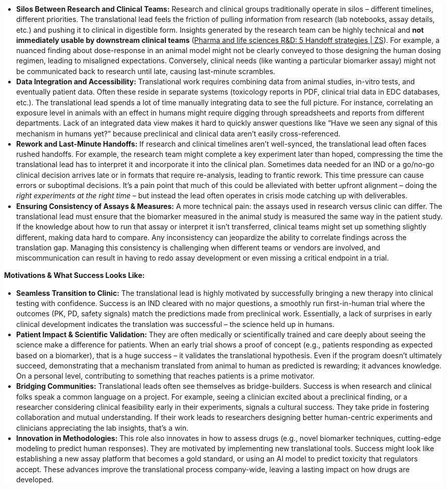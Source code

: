 - **Silos Between Research and Clinical Teams:** Research and clinical groups traditionally operate in silos – different timelines, different priorities. The translational lead feels the friction of pulling information from research (lab notebooks, assay details, etc.) and pushing it to clinical in digestible form. Insights generated by the research team can be highly technical and **not immediately usable by downstream clinical teams** ([Pharma and life sciences R&D: 5 Handoff strategies | ZS](https://www.zs.com/insights/how-to-overcome-silos-in-pharma-randd-productivity-roi#:~:text=motivation%20that%20isn%E2%80%99t%20aligned%20with,before%20an%20asset%20reaches%20them)). For example, a nuanced finding about dose-response in an animal model might not be clearly conveyed to those designing the human dosing regimen, leading to misaligned expectations. Conversely, clinical needs (like wanting a particular biomarker assay) might not be communicated back to research until late, causing last-minute scrambles.
- **Data Integration and Accessibility:** Translational work requires combining data from animal studies, in-vitro tests, and eventually patient data. Often these reside in separate systems (toxicology reports in PDF, clinical trial data in EDC databases, etc.). The translational lead spends a lot of time manually integrating data to see the full picture. For instance, correlating an exposure level in animals with an effect in humans might require digging through spreadsheets and reports from different departments. Lack of an integrated data view makes it hard to quickly answer questions like “Have we seen any signal of this mechanism in humans yet?” because preclinical and clinical data aren’t easily cross-referenced.
- **Rework and Last-Minute Handoffs:** If research and clinical timelines aren’t well-synced, the translational lead often faces rushed handoffs. For example, the research team might complete a key experiment later than hoped, compressing the time the translational lead has to interpret it and incorporate it into the clinical plan. Sometimes data needed for an IND or a go/no-go clinical decision arrives late or in formats that require re-analysis, leading to frantic rework. This time pressure can cause errors or suboptimal decisions. It’s a pain point that much of this could be alleviated with better upfront alignment – doing the *right experiments at the right time* – but instead the lead often operates in crisis mode catching up with deliverables.
- **Ensuring Consistency of Assays & Measures:** A more technical pain: the assays used in research versus clinic can differ. The translational lead must ensure that the biomarker measured in the animal study is measured the same way in the patient study. If the knowledge about how to run that assay or interpret it isn’t transferred, clinical teams might set up something slightly different, making data hard to compare. Any inconsistency can jeopardize the ability to correlate findings across the translation gap. Managing this consistency is challenging when different teams or vendors are involved, and miscommunication can result in having to redo assay development or even missing a critical endpoint in a trial.

**Motivations & What Success Looks Like:**
- **Seamless Transition to Clinic:** The translational lead is highly motivated by successfully bringing a new therapy into clinical testing with confidence. Success is an IND cleared with no major questions, a smoothly run first-in-human trial where the outcomes (PK, PD, safety signals) match the predictions made from preclinical work. Essentially, a lack of surprises in early clinical development indicates the translation was successful – the science held up in humans.
- **Patient Impact & Scientific Validation:** They are often medically or scientifically trained and care deeply about seeing the science make a difference for patients. When an early trial shows a proof of concept (e.g., patients responding as expected based on a biomarker), that is a huge success – it validates the translational hypothesis. Even if the program doesn’t ultimately succeed, demonstrating that a mechanism translated from animal to human as predicted is rewarding; it advances knowledge. On a personal level, contributing to something that reaches patients is a prime motivator.
- **Bridging Communities:** Translational leads often see themselves as bridge-builders. Success is when research and clinical folks speak a common language on a project. For example, seeing a clinician excited about a preclinical finding, or a researcher considering clinical feasibility early in their experiments, signals a cultural success. They take pride in fostering collaboration and mutual understanding. If their work leads to researchers designing better human-centric experiments and clinicians appreciating the lab insights, that’s a win.
- **Innovation in Methodologies:** This role also innovates in how to assess drugs (e.g., novel biomarker techniques, cutting-edge modeling to predict human responses). They are motivated by implementing new translational tools. Success might look like establishing a new assay platform that becomes a gold standard, or using an AI model to predict toxicity that regulators accept. These advances improve the translational process company-wide, leaving a lasting impact on how drugs are developed.